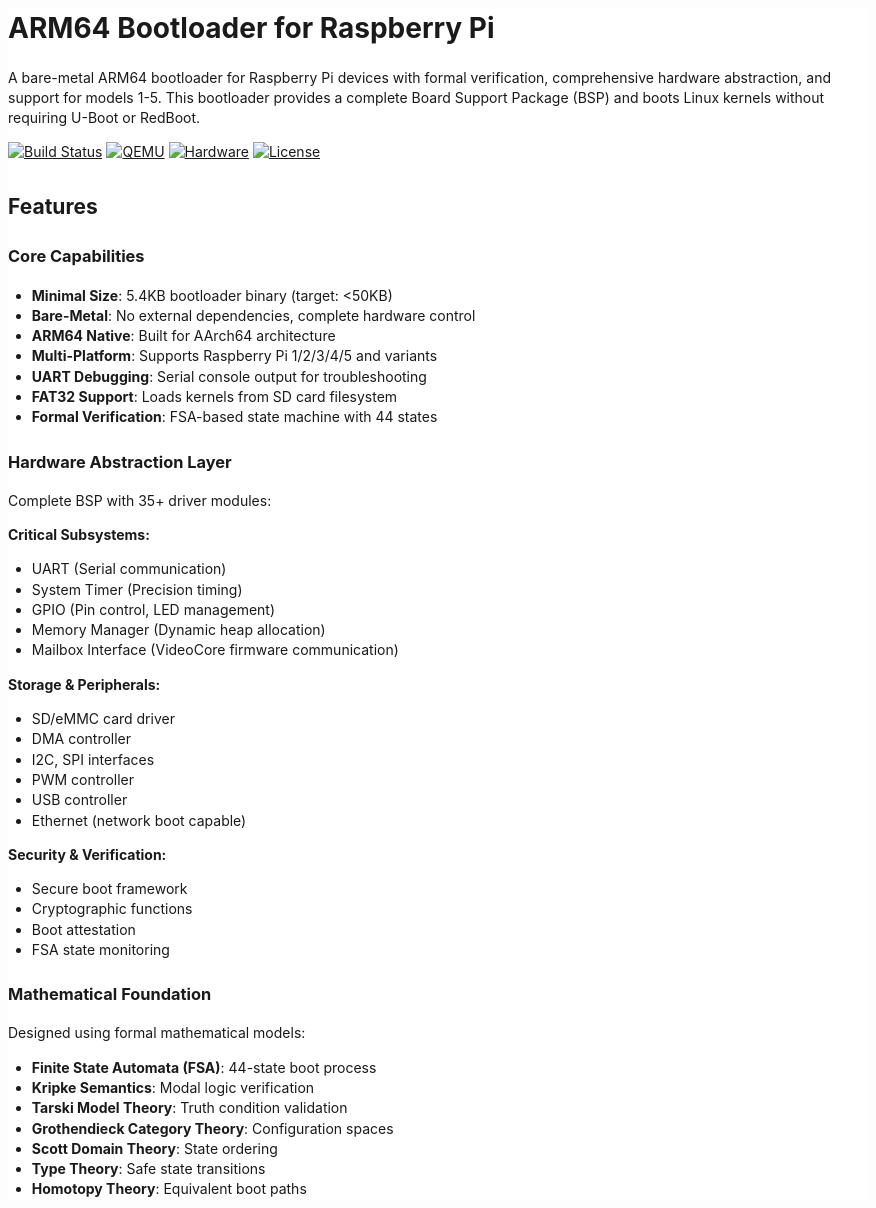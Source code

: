 # ARM64 Bootloader for Raspberry Pi

A bare-metal ARM64 bootloader for Raspberry Pi devices with formal verification, comprehensive hardware abstraction, and support for models 1-5. This bootloader provides a complete Board Support Package (BSP) and boots Linux kernels without requiring U-Boot or RedBoot.

[![Build Status](https://img.shields.io/badge/build-passing-brightgreen)]()
[![QEMU](https://img.shields.io/badge/QEMU-validated-blue)]()
[![Hardware](https://img.shields.io/badge/hardware-testing-yellow)]()
[![License](https://img.shields.io/badge/license-MIT-green)]()

## Features

### Core Capabilities
- **Minimal Size**: 5.4KB bootloader binary (target: <50KB)
- **Bare-Metal**: No external dependencies, complete hardware control
- **ARM64 Native**: Built for AArch64 architecture
- **Multi-Platform**: Supports Raspberry Pi 1/2/3/4/5 and variants
- **UART Debugging**: Serial console output for troubleshooting
- **FAT32 Support**: Loads kernels from SD card filesystem
- **Formal Verification**: FSA-based state machine with 44 states

### Hardware Abstraction Layer

Complete BSP with 35+ driver modules:

**Critical Subsystems:**
- UART (Serial communication)
- System Timer (Precision timing)
- GPIO (Pin control, LED management)
- Memory Manager (Dynamic heap allocation)
- Mailbox Interface (VideoCore firmware communication)

**Storage & Peripherals:**
- SD/eMMC card driver
- DMA controller
- I2C, SPI interfaces
- PWM controller
- USB controller
- Ethernet (network boot capable)

**Security & Verification:**
- Secure boot framework
- Cryptographic functions
- Boot attestation
- FSA state monitoring

### Mathematical Foundation

Designed using formal mathematical models:
- **Finite State Automata (FSA)**: 44-state boot process
- **Kripke Semantics**: Modal logic verification
- **Tarski Model Theory**: Truth condition validation
- **Grothendieck Category Theory**: Configuration spaces
- **Scott Domain Theory**: State ordering
- **Type Theory**: Safe state transitions
- **Homotopy Theory**: Equivalent boot paths
